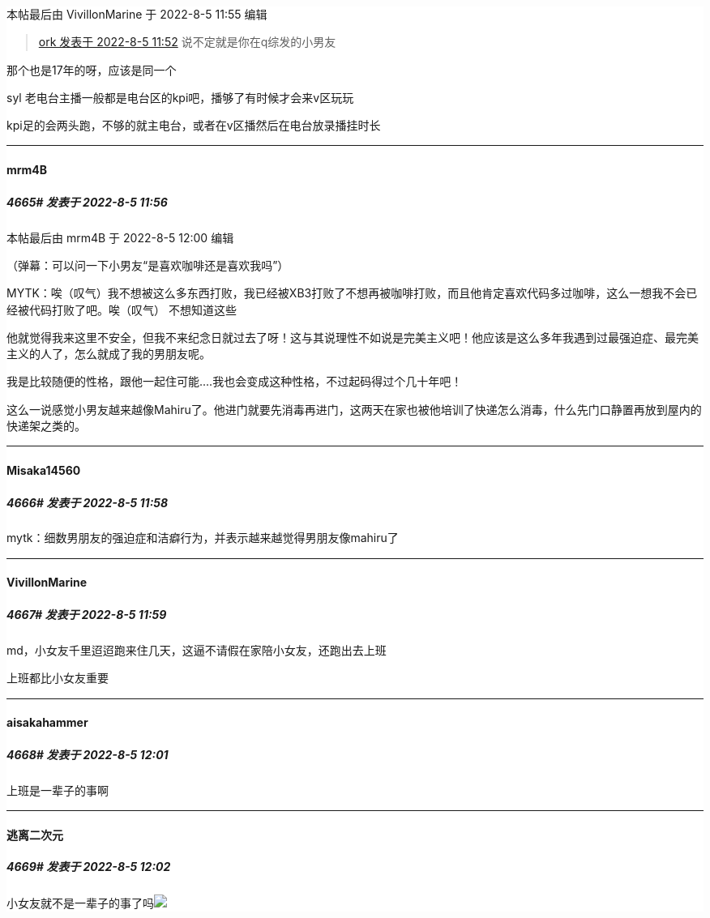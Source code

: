  本帖最后由 VivillonMarine 于 2022-8-5 11:55 编辑 
<blockquote><a href="httphttps://bbs.saraba1st.com/2b/forum.php?mod=redirect&amp;goto=findpost&amp;pid=56938017&amp;ptid=2084656" target="_blank">ork 发表于 2022-8-5 11:52</a>
说不定就是你在q综发的小男友</blockquote>
那个也是17年的呀，应该是同一个

syl 老电台主播一般都是电台区的kpi吧，播够了有时候才会来v区玩玩

kpi足的会两头跑，不够的就主电台，或者在v区播然后在电台放录播挂时长

*****

####  mrm4B  
##### 4665#       发表于 2022-8-5 11:56

 本帖最后由 mrm4B 于 2022-8-5 12:00 编辑 

（弹幕：可以问一下小男友“是喜欢咖啡还是喜欢我吗”）

MYTK：唉（叹气）我不想被这么多东西打败，我已经被XB3打败了不想再被咖啡打败，而且他肯定喜欢代码多过咖啡，这么一想我不会已经被代码打败了吧。唉（叹气） 不想知道这些

他就觉得我来这里不安全，但我不来纪念日就过去了呀！这与其说理性不如说是完美主义吧！他应该是这么多年我遇到过最强迫症、最完美主义的人了，怎么就成了我的男朋友呢。

我是比较随便的性格，跟他一起住可能....我也会变成这种性格，不过起码得过个几十年吧！

这么一说感觉小男友越来越像Mahiru了。他进门就要先消毒再进门，这两天在家也被他培训了快递怎么消毒，什么先门口静置再放到屋内的快递架之类的。

*****

####  Misaka14560  
##### 4666#       发表于 2022-8-5 11:58

mytk：细数男朋友的强迫症和洁癖行为，并表示越来越觉得男朋友像mahiru了

*****

####  VivillonMarine  
##### 4667#       发表于 2022-8-5 11:59

md，小女友千里迢迢跑来住几天，这逼不请假在家陪小女友，还跑出去上班

上班都比小女友重要



*****

####  aisakahammer  
##### 4668#       发表于 2022-8-5 12:01

上班是一辈子的事啊

*****

####  逃离二次元  
##### 4669#       发表于 2022-8-5 12:02

小女友就不是一辈子的事了吗<img src="https://static.saraba1st.com/image/smiley/face2017/013.png" referrerpolicy="no-referrer">
